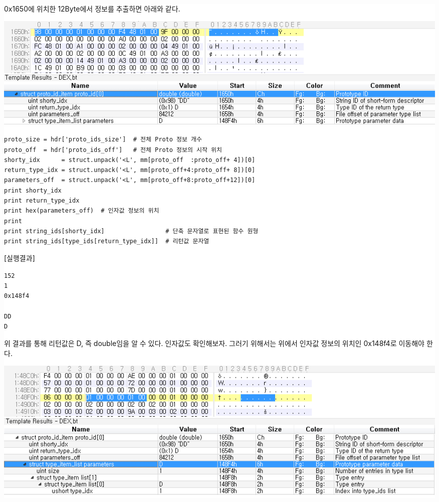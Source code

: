 0x1650에 위치한 12Byte에서 정보를 추출하면 아래와 같다.

![Proto ID 0번째 정보](/files/ff_dex2_5.png)

```
proto_size = hdr['proto_ids_size']  # 전체 Proto 정보 개수
proto_off  = hdr['proto_ids_off']   # 전체 Proto 정보의 시작 위치
shorty_idx      = struct.unpack('<L', mm[proto_off  :proto_off+ 4])[0]
return_type_idx = struct.unpack('<L', mm[proto_off+4:proto_off+ 8])[0]
parameters_off  = struct.unpack('<L', mm[proto_off+8:proto_off+12])[0]
print shorty_idx
print return_type_idx
print hex(parameters_off)  # 인자값 정보의 위치
print
print string_ids[shorty_idx]                 # 단축 문자열로 표현된 함수 원형
print string_ids[type_ids[return_type_idx]]  # 리턴값 문자열
```

[실행결과]

```
152
1
0x148f4

DD
D
```

위 결과를 통해 리턴값은 D, 즉 double임을 알 수 있다. 인자값도 확인해보자. 그러기 위해서는 위에서 인자값 정보의 위치인 0x148f4로 이동해야 한다.

![Proto ID 0번째 정보](/files/ff_dex2_7.png)
